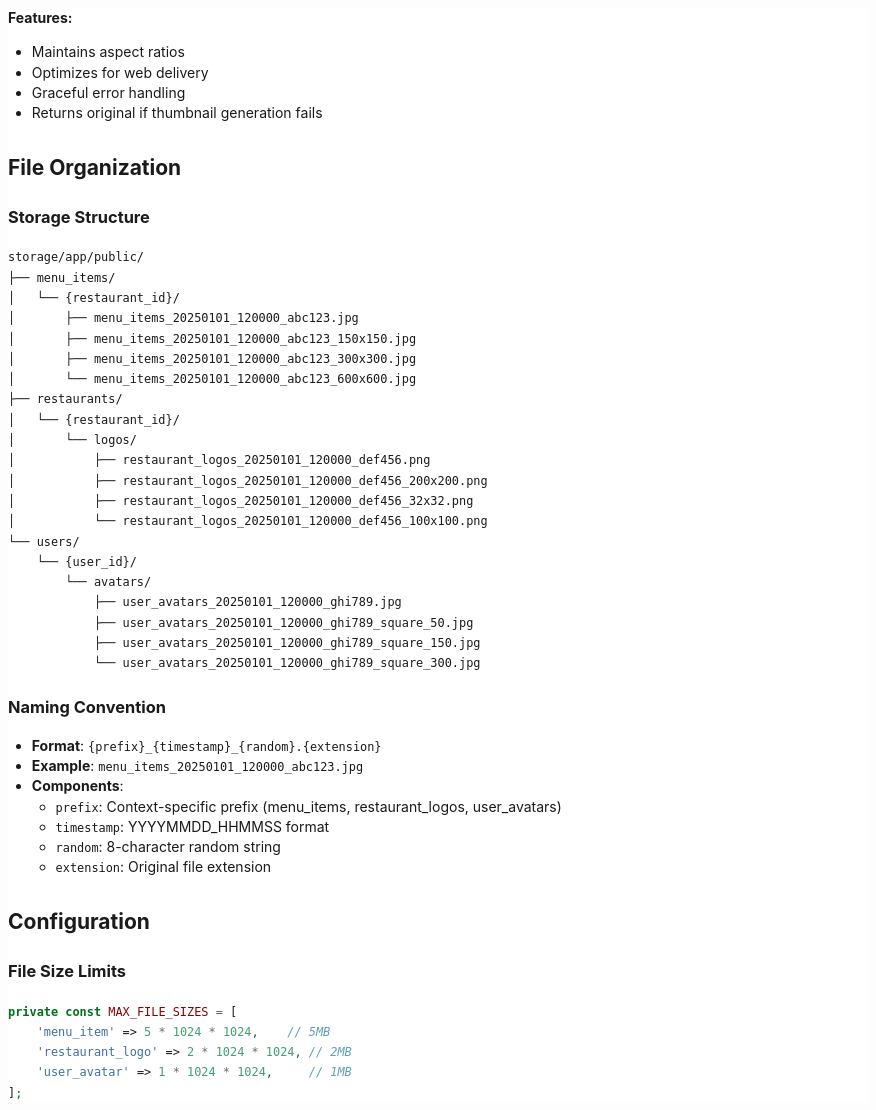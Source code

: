 **Features:**
- Maintains aspect ratios
- Optimizes for web delivery
- Graceful error handling
- Returns original if thumbnail generation fails

## File Organization

### Storage Structure
```
storage/app/public/
├── menu_items/
│   └── {restaurant_id}/
│       ├── menu_items_20250101_120000_abc123.jpg
│       ├── menu_items_20250101_120000_abc123_150x150.jpg
│       ├── menu_items_20250101_120000_abc123_300x300.jpg
│       └── menu_items_20250101_120000_abc123_600x600.jpg
├── restaurants/
│   └── {restaurant_id}/
│       └── logos/
│           ├── restaurant_logos_20250101_120000_def456.png
│           ├── restaurant_logos_20250101_120000_def456_200x200.png
│           ├── restaurant_logos_20250101_120000_def456_32x32.png
│           └── restaurant_logos_20250101_120000_def456_100x100.png
└── users/
    └── {user_id}/
        └── avatars/
            ├── user_avatars_20250101_120000_ghi789.jpg
            ├── user_avatars_20250101_120000_ghi789_square_50.jpg
            ├── user_avatars_20250101_120000_ghi789_square_150.jpg
            └── user_avatars_20250101_120000_ghi789_square_300.jpg
```

### Naming Convention
- **Format**: `{prefix}_{timestamp}_{random}.{extension}`
- **Example**: `menu_items_20250101_120000_abc123.jpg`
- **Components**:
  - `prefix`: Context-specific prefix (menu_items, restaurant_logos, user_avatars)
  - `timestamp`: YYYYMMDD_HHMMSS format
  - `random`: 8-character random string
  - `extension`: Original file extension

## Configuration

### File Size Limits
```php
private const MAX_FILE_SIZES = [
    'menu_item' => 5 * 1024 * 1024,    // 5MB
    'restaurant_logo' => 2 * 1024 * 1024, // 2MB
    'user_avatar' => 1 * 1024 * 1024,     // 1MB
];
```
